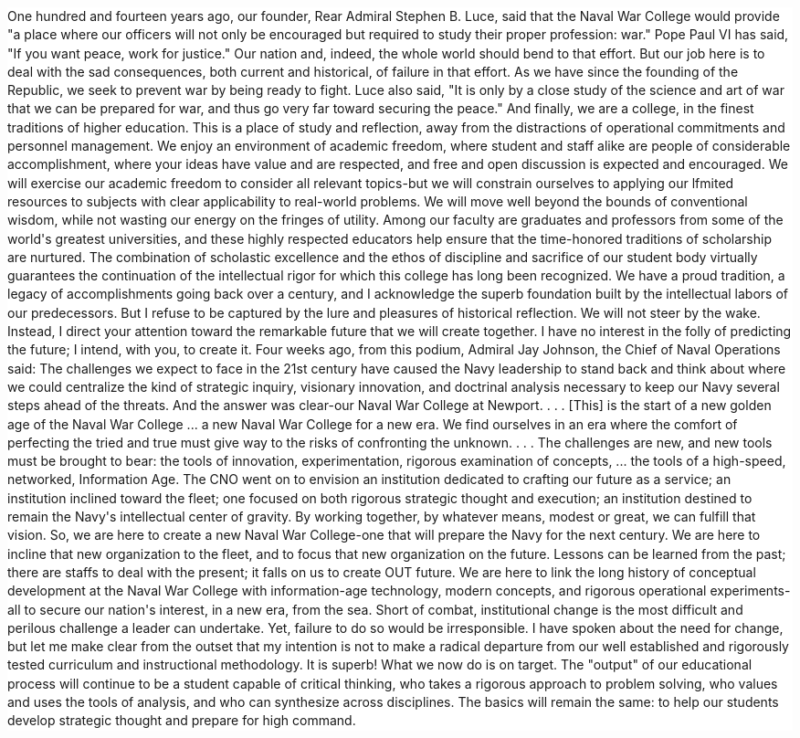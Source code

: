 One hundred and fourteen years ago, our founder, Rear Admiral Stephen B. Luce, said that the Naval War College would provide "a place where our officers will not only be encouraged but required to study their proper profession: war." Pope Paul VI has said, "If you want peace, work for justice." Our nation and, indeed, the whole world should bend to that effort. But our job here is to deal with the sad consequences, both current and historical, of failure in that effort. As we have since the founding of the Republic, we seek to prevent war by being ready to fight. Luce also said, "It is only by a close study of the science and art of war that we can be prepared for war, and thus go very far toward securing the peace."
And finally, we are a college, in the finest traditions of higher education. This is a place of study and reflection, away from the distractions of operational commitments and personnel management. We enjoy an environment of academic freedom, where student and staff alike are people of considerable accomplishment, where your ideas have value and are respected, and free and open discussion is expected and encouraged. We will exercise our academic freedom to consider all relevant topics-but we will constrain ourselves to applying our lfmited resources to subjects with clear applicability to real-world problems. We will move well beyond the bounds of conventional wisdom, while not wasting our energy on the fringes of utility.
Among our faculty are graduates and professors from some of the world's greatest universities, and these highly respected educators help ensure that the time-honored traditions of scholarship are nurtured. The combination of scholastic excellence and the ethos of discipline and sacrifice of our student body virtually guarantees the continuation of the intellectual rigor for which this college has long been recognized.
We have a proud tradition, a legacy of accomplishments going back over a century, and I acknowledge the superb foundation built by the intellectual labors of our predecessors. But I refuse to be captured by the lure and pleasures of historical reflection. We will not steer by the wake. Instead, I direct your attention toward the remarkable future that we will create together. I have no interest in the folly of predicting the future; I intend, with you, to create it.
Four weeks ago, from this podium, Admiral Jay Johnson, the Chief of Naval Operations said:
The challenges we expect to face in the 21st century have caused the Navy leadership to stand back and think about where we could centralize the kind of strategic inquiry, visionary innovation, and doctrinal analysis necessary to keep our Navy several steps ahead of the threats. And the answer was clear-our Naval War College at Newport. . . . [This] is the start of a new golden age of the Naval War College ... a new Naval War College for a new era. We find ourselves in an era where the comfort of perfecting the tried and true must give way to the risks of confronting the unknown. . . . The challenges are new, and new tools must be brought to bear: the tools of innovation, experimentation, rigorous examination of concepts, ... the tools of a high-speed, networked, Information Age.
The CNO went on to envision an institution dedicated to crafting our future as a service; an institution inclined toward the fleet; one focused on both rigorous strategic thought and execution; an institution destined to remain the Navy's intellectual center of gravity. By working together, by whatever means, modest or great, we can fulfill that vision.
So, we are here to create a new Naval War College-one that will prepare the Navy for the next century. We are here to incline that new organization to the fleet, and to focus that new organization on the future. Lessons can be learned from the past; there are staffs to deal with the present; it falls on us to create OUT future. We are here to link the long history of conceptual development at the Naval War College with information-age technology, modern concepts, and rigorous operational experiments-all to secure our nation's interest, in a new era, from the sea. Short of combat, institutional change is the most difficult and perilous challenge a leader can undertake. Yet, failure to do so would be irresponsible.
I have spoken about the need for change, but let me make clear from the outset that my intention is not to make a radical departure from our well established and rigorously tested curriculum and instructional methodology. It is superb! What we now do is on target. The "output" of our educational process will continue to be a student capable of critical thinking, who takes a rigorous approach to problem solving, who values and uses the tools of analysis, and who can synthesize across disciplines. The basics will remain the same: to help our students develop strategic thought and prepare for high command.
